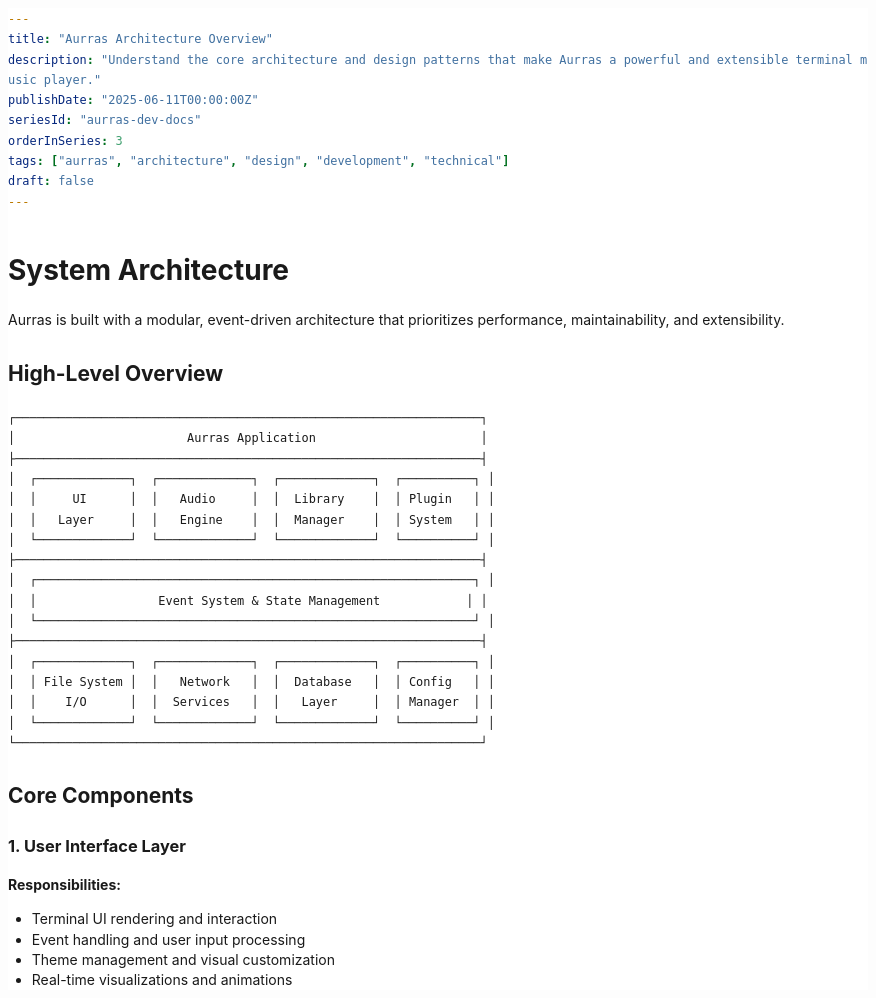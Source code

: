 ```yaml
---
title: "Aurras Architecture Overview"
description: "Understand the core architecture and design patterns that make Aurras a powerful and extensible terminal music player."
publishDate: "2025-06-11T00:00:00Z"
seriesId: "aurras-dev-docs"
orderInSeries: 3
tags: ["aurras", "architecture", "design", "development", "technical"]
draft: false
---
```


# System Architecture

Aurras is built with a modular, event-driven architecture that prioritizes performance, maintainability, and extensibility.

## High-Level Overview

```
┌─────────────────────────────────────────────────────────────────┐
│                        Aurras Application                       │
├─────────────────────────────────────────────────────────────────┤
│  ┌─────────────┐  ┌─────────────┐  ┌─────────────┐  ┌──────────┐ │
│  │     UI      │  │   Audio     │  │  Library    │  │ Plugin   │ │
│  │   Layer     │  │   Engine    │  │  Manager    │  │ System   │ │
│  └─────────────┘  └─────────────┘  └─────────────┘  └──────────┘ │
├─────────────────────────────────────────────────────────────────┤
│  ┌─────────────────────────────────────────────────────────────┐ │
│  │                 Event System & State Management            │ │
│  └─────────────────────────────────────────────────────────────┘ │
├─────────────────────────────────────────────────────────────────┤
│  ┌─────────────┐  ┌─────────────┐  ┌─────────────┐  ┌──────────┐ │
│  │ File System │  │   Network   │  │  Database   │  │ Config   │ │
│  │    I/O      │  │  Services   │  │   Layer     │  │ Manager  │ │
│  └─────────────┘  └─────────────┘  └─────────────┘  └──────────┘ │
└─────────────────────────────────────────────────────────────────┘
```

## Core Components

### 1. User Interface Layer

**Responsibilities:**
- Terminal UI rendering and interaction
- Event handling and user input processing
- Theme management and visual customization
- Real-time visualizations and animations
